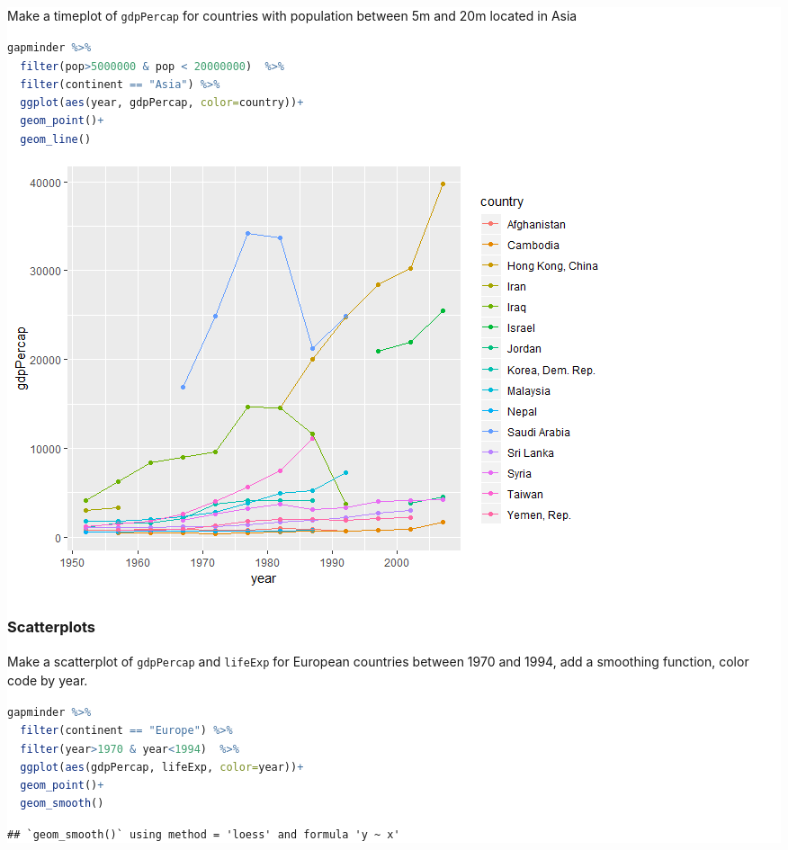 Make a timeplot of `gdpPercap` for countries with population between 5m and 20m located in Asia

```r
gapminder %>% 
  filter(pop>5000000 & pop < 20000000)  %>% 
  filter(continent == "Asia") %>% 
  ggplot(aes(year, gdpPercap, color=country))+
  geom_point()+
  geom_line()
```

![](hw02_files/figure-html/unnamed-chunk-29-1.png)

### Scatterplots
Make a scatterplot of `gdpPercap` and `lifeExp` for European countries between 1970 and 1994, add a smoothing function, color code by year.

```r
gapminder %>% 
  filter(continent == "Europe") %>% 
  filter(year>1970 & year<1994)  %>% 
  ggplot(aes(gdpPercap, lifeExp, color=year))+
  geom_point()+
  geom_smooth()
```

```
## `geom_smooth()` using method = 'loess' and formula 'y ~ x'
```
